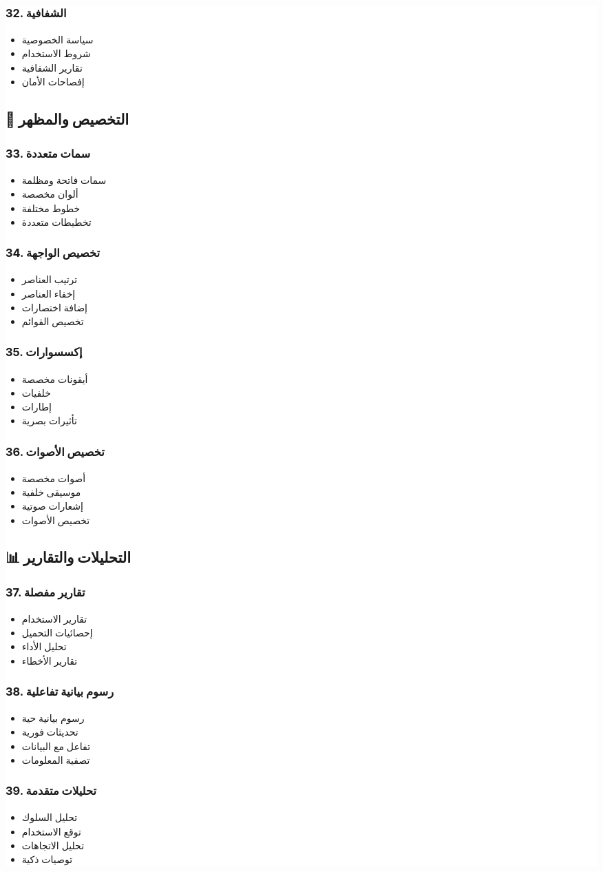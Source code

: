 ### 32. الشفافية
- سياسة الخصوصية
- شروط الاستخدام
- تقارير الشفافية
- إفصاحات الأمان

## 🎨 التخصيص والمظهر

### 33. سمات متعددة
- سمات فاتحة ومظلمة
- ألوان مخصصة
- خطوط مختلفة
- تخطيطات متعددة

### 34. تخصيص الواجهة
- ترتيب العناصر
- إخفاء العناصر
- إضافة اختصارات
- تخصيص القوائم

### 35. إكسسوارات
- أيقونات مخصصة
- خلفيات
- إطارات
- تأثيرات بصرية

### 36. تخصيص الأصوات
- أصوات مخصصة
- موسيقى خلفية
- إشعارات صوتية
- تخصيص الأصوات

## 📊 التحليلات والتقارير

### 37. تقارير مفصلة
- تقارير الاستخدام
- إحصائيات التحميل
- تحليل الأداء
- تقارير الأخطاء

### 38. رسوم بيانية تفاعلية
- رسوم بيانية حية
- تحديثات فورية
- تفاعل مع البيانات
- تصفية المعلومات

### 39. تحليلات متقدمة
- تحليل السلوك
- توقع الاستخدام
- تحليل الاتجاهات
- توصيات ذكية
